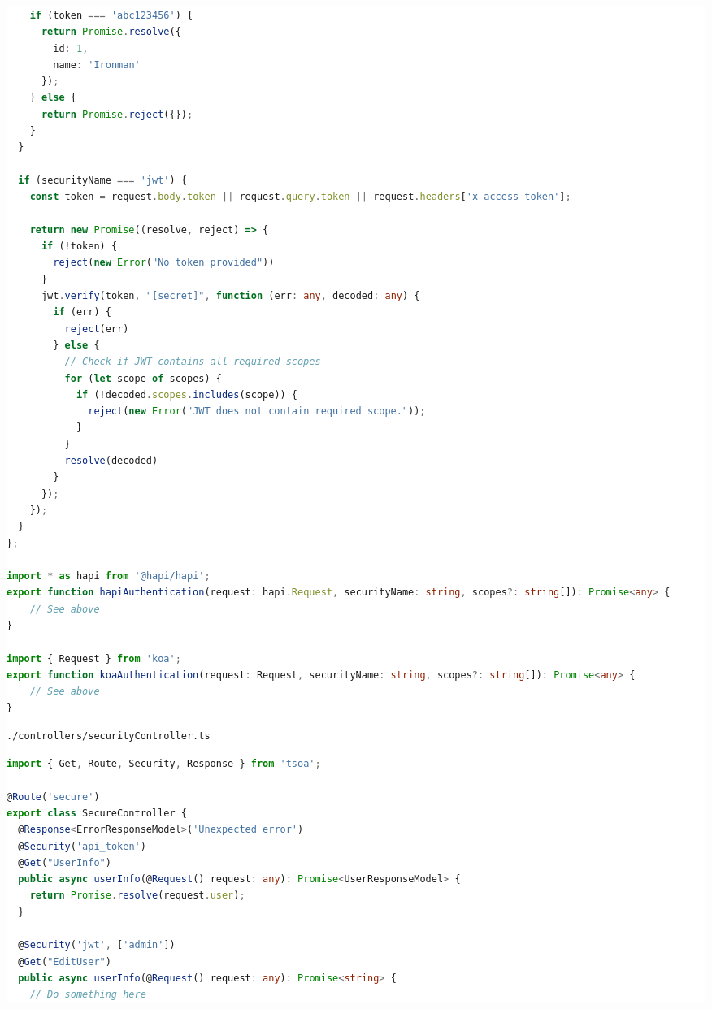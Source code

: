 ```ts
    if (token === 'abc123456') {
      return Promise.resolve({
        id: 1,
        name: 'Ironman'
      });
    } else {
      return Promise.reject({});
    }
  }

  if (securityName === 'jwt') {
    const token = request.body.token || request.query.token || request.headers['x-access-token'];

    return new Promise((resolve, reject) => {
      if (!token) {
        reject(new Error("No token provided"))
      }
      jwt.verify(token, "[secret]", function (err: any, decoded: any) {
        if (err) {
          reject(err)
        } else {
          // Check if JWT contains all required scopes
          for (let scope of scopes) {
            if (!decoded.scopes.includes(scope)) {
              reject(new Error("JWT does not contain required scope."));
            }
          }
          resolve(decoded)
        }
      });
    });
  }
};

import * as hapi from '@hapi/hapi';
export function hapiAuthentication(request: hapi.Request, securityName: string, scopes?: string[]): Promise<any> {
    // See above
}

import { Request } from 'koa';
export function koaAuthentication(request: Request, securityName: string, scopes?: string[]): Promise<any> {
    // See above
}
```
`./controllers/securityController.ts`
```ts
import { Get, Route, Security, Response } from 'tsoa';

@Route('secure')
export class SecureController {
  @Response<ErrorResponseModel>('Unexpected error')
  @Security('api_token')
  @Get("UserInfo")
  public async userInfo(@Request() request: any): Promise<UserResponseModel> {
    return Promise.resolve(request.user);
  }

  @Security('jwt', ['admin'])
  @Get("EditUser")
  public async userInfo(@Request() request: any): Promise<string> {
    // Do something here
```